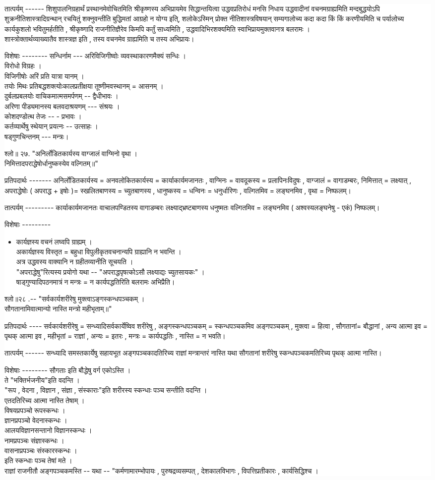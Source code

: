 तात्पर्यम् ------
 शिशुपालनिग्रहार्थं प्रस्थानमेवोचितमिति श्रीकृष्णस्य अभिप्रायमेव सिद्धान्तयित्वा उद्धवप्रतिरोधं मनसि निधाय उद्धवादीनां वचनमग्राह्यमिति मन्दबुद्धयोऽपि शुक्रनीतिशास्त्रादिग्रन्थान् रचयितुं शक्नुवन्तीति बुद्धिमतां आग्रहो न योग्य इति्, शलोकेऽस्मिन् प्रोक्त नीतिशास्त्रविषयान् सम्यगालोच्य कदा कदा किं किं करणीयमिति च पर्यालोच्य कार्यकुशलो भवितुमर्हतीति , श्रीकृष्णादि राजनीतिज्ञैरेव किमपि कर्तुं साध्यमिति , उद्धवादिभिरशक्यमिति स्वाभिप्रायमुक्तवानत्र बलरामः ।  
शास्त्रोक्तार्थव्याख्यातैव शास्त्रज्ञ इति , तस्य वचनमेव ग्राह्यमिति च तस्य अभिप्रायः।  
  
विशेषाः --------
 सन्धिर्नाम ---
 अरिविजिगीष्वोः व्यवस्थाकारणमैक्यं सन्धिः ।  
विरोधो विग्रहः ।  
विजिगीषोः अरिं प्रति यात्रा यानम् ।  
तयोः मिथः प्रतिबद्धशक्त्योःकालप्रतीक्षया तूष्णीमवस्थानम् = आसनम् ।  
दुर्बलप्रबलयोः वाचिकमात्मसमर्पणम् -- द्वैधीभावः ।  
अरिणा पीड्यमानस्य बलवदाश्रयणम् ---
 संश्रयः ।  
कोशदण्डोत्थ तेजः -- - प्रभावः ।  
कर्तव्यार्थेषु स्थेयान् प्रयत्नः -- उत्साहः ।  
षड्गुणचिन्तनम् ---
 मन्त्रः।  
  
  
श्लो॥ २७. "अनिर्लोडितकार्यस्य वाग्जालं वाग्मिनो वृथा ।  
निमित्तादपराद्धेषोर्धानुष्कस्येव वल्गितम्॥"  
  
प्रतिपदार्थः -------
 अनिर्लोडितकार्यस्य = अनवलोकितकार्यस्य = कार्याकार्यमजानतः , वाग्मिनः = वावदूकस्य = प्रलापिनःविदुषः , वाग्जालं = वागाडम्बरः, निमित्तात् = लक्ष्यात् , अपराद्धेषोः ( अपराद्ध + इषोः )= स्खलितबाणस्य = च्युतबाणस्य , धानुष्कस्य = धन्विनः = धनुर्धारिणः , वल्गितमिव = लङ्घनमिव , वृथा = निष्फलम्।  
  
तात्पर्यम् ---------
 कार्याकार्यमजानतः वाचालपण्डितस्य वागाडम्बरः लक्ष्याद्भ्रष्टबाणस्य धनुष्मतः वल्गितमिव = लङ्घनमिव ( अश्वस्यलङ्घनेषु - एकं) निष्फलम्।  
  
विशेषाः ---------
 - कार्यज्ञस्य वचनं लघ्वपि ग्राह्यम् ।  
अकार्यज्ञस्य विस्तृत = बहुधा विपुलीकृतवचनान्यपि ग्राह्यानि न भवन्ति ।  
अत्र उद्धवस्य वाक्यानि न ग्रहीतव्यानीति सूचयति ।  
"अपराद्धेषु"रित्यस्य प्रयोगो यथा -- "अपराद्धपृषत्कोऽसौ लक्ष्याद्यः च्युतसायकः" ।  
षाड्गुण्यादिपठनमात्रं न मन्त्रः = न कार्यपद्धतिरिति बलरामः अभिप्रैति।  
  
  
श्लो॥२८ .-- "सर्वकार्यशरीरेषु मुक्त्वाऽङ्गस्कन्धपञ्चकम् ।  
 सौगतानामिवात्मान्यो नास्ति मन्त्रो महीभृताम्॥"  
  
प्रतिपदार्थः ----
 सर्वकार्यशरीरेषु = सन्ध्यादिसर्वकार्येष्विव शरीरेषु , अङ्गस्कन्धपञ्चकम् = स्कन्धपञ्चकमिव अङ्गपञ्चकम् , मुक्त्वा = हित्वा , सौगतानां= बौद्धानां , अन्य आत्मा इव = पृथक् आत्मा इव , महीभृतां = राज्ञां , अन्यः = इतरः , मन्त्रः = कार्यपद्धतिः , नास्ति = न भवति।  
  
तात्पर्यम् ------
 सन्ध्यादि समस्तकार्येषु सहायभूत अङ्गपञ्चकादतिरिच्य राज्ञां मन्त्रान्तरं नास्ति यथा सौगतानां शरीरेषु स्कन्धपञ्चकमतिरिच्य पृथक् आत्मा नास्ति।  
  
विशेषाः --------
 सौगताः इति बौद्धेषु वर्ग एकोऽस्ति ।  
ते "भक्तिर्भजनीय"इति वदन्ति ।  
 "रूप , वेदना , विज्ञान , संज्ञा , संस्काराः"इति शरीरस्य स्कन्धाः पञ्च सन्तीति वदन्ति ।  
एतदतिरिच्य आत्मा नास्ति तेषाम् ।  
विषयप्रपञ्चो रूपस्कन्धः ।  
ज्ञानप्रपञ्चो वेदनास्कन्धः ।  
आलयविज्ञानसन्तानो विज्ञानस्कन्धः ।  
नामप्रपञ्चः संज्ञास्कन्धः ।  
वासनाप्रपञ्चः संस्कारस्कन्धः ।  
इति स्कन्धाः पञ्च तेषां मते ।  
 राज्ञां राजनीतौ अङ्गपञ्चकमस्ति -- यथा -- "कर्मणामारम्भोपायः , पुरुषद्रव्यसम्पत् , देशकालविभागः , विपत्तिप्रतीकारः , कार्यसिद्धिश्च ।  